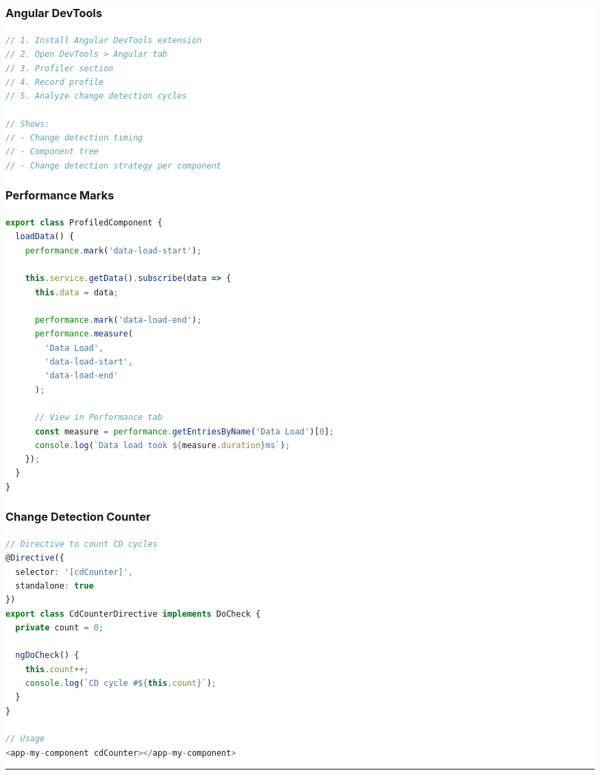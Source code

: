 ### Angular DevTools

```typescript
// 1. Install Angular DevTools extension
// 2. Open DevTools > Angular tab
// 3. Profiler section
// 4. Record profile
// 5. Analyze change detection cycles

// Shows:
// - Change detection timing
// - Component tree
// - Change detection strategy per component
```

### Performance Marks

```typescript
export class ProfiledComponent {
  loadData() {
    performance.mark('data-load-start');
    
    this.service.getData().subscribe(data => {
      this.data = data;
      
      performance.mark('data-load-end');
      performance.measure(
        'Data Load',
        'data-load-start',
        'data-load-end'
      );
      
      // View in Performance tab
      const measure = performance.getEntriesByName('Data Load')[0];
      console.log(`Data load took ${measure.duration}ms`);
    });
  }
}
```

### Change Detection Counter

```typescript
// Directive to count CD cycles
@Directive({
  selector: '[cdCounter]',
  standalone: true
})
export class CdCounterDirective implements DoCheck {
  private count = 0;
  
  ngDoCheck() {
    this.count++;
    console.log(`CD cycle #${this.count}`);
  }
}

// Usage
<app-my-component cdCounter></app-my-component>
```

---